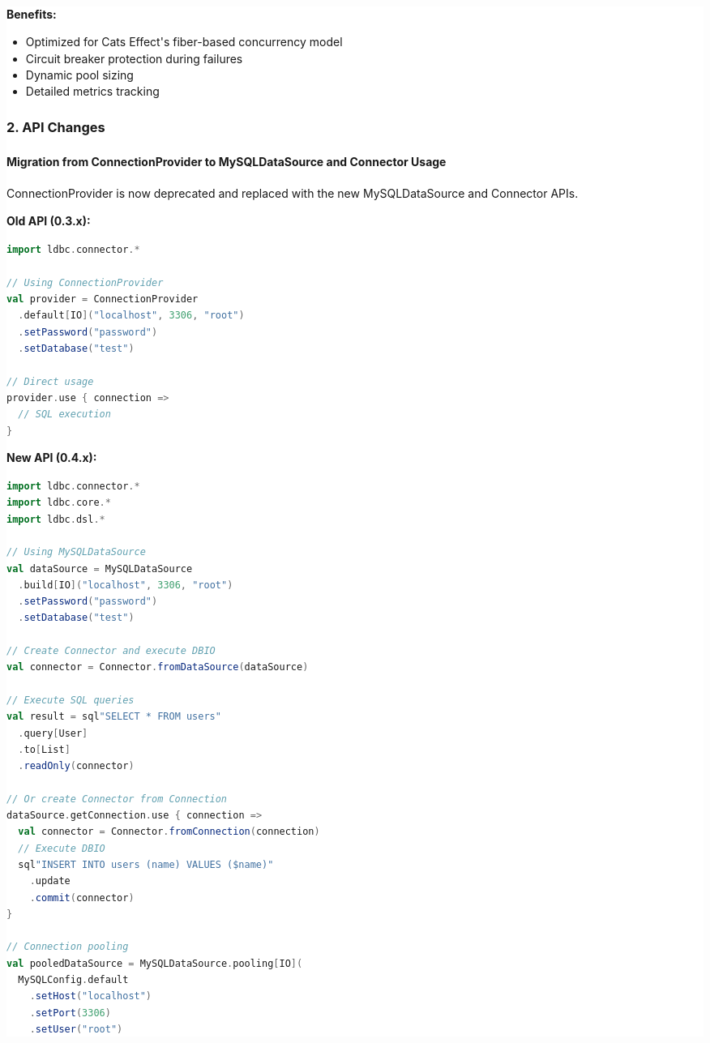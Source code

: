 **Benefits:**
- Optimized for Cats Effect's fiber-based concurrency model
- Circuit breaker protection during failures
- Dynamic pool sizing
- Detailed metrics tracking

### 2. API Changes

#### Migration from ConnectionProvider to MySQLDataSource and Connector Usage

ConnectionProvider is now deprecated and replaced with the new MySQLDataSource and Connector APIs.

**Old API (0.3.x):**
```scala
import ldbc.connector.*

// Using ConnectionProvider
val provider = ConnectionProvider
  .default[IO]("localhost", 3306, "root")
  .setPassword("password")
  .setDatabase("test")

// Direct usage
provider.use { connection =>
  // SQL execution
}
```

**New API (0.4.x):**
```scala
import ldbc.connector.*
import ldbc.core.*
import ldbc.dsl.*

// Using MySQLDataSource
val dataSource = MySQLDataSource
  .build[IO]("localhost", 3306, "root")
  .setPassword("password")
  .setDatabase("test")

// Create Connector and execute DBIO
val connector = Connector.fromDataSource(dataSource)

// Execute SQL queries
val result = sql"SELECT * FROM users"
  .query[User]
  .to[List]
  .readOnly(connector)

// Or create Connector from Connection
dataSource.getConnection.use { connection =>
  val connector = Connector.fromConnection(connection)
  // Execute DBIO
  sql"INSERT INTO users (name) VALUES ($name)"
    .update
    .commit(connector)
}

// Connection pooling
val pooledDataSource = MySQLDataSource.pooling[IO](
  MySQLConfig.default
    .setHost("localhost")
    .setPort(3306)
    .setUser("root")
```
